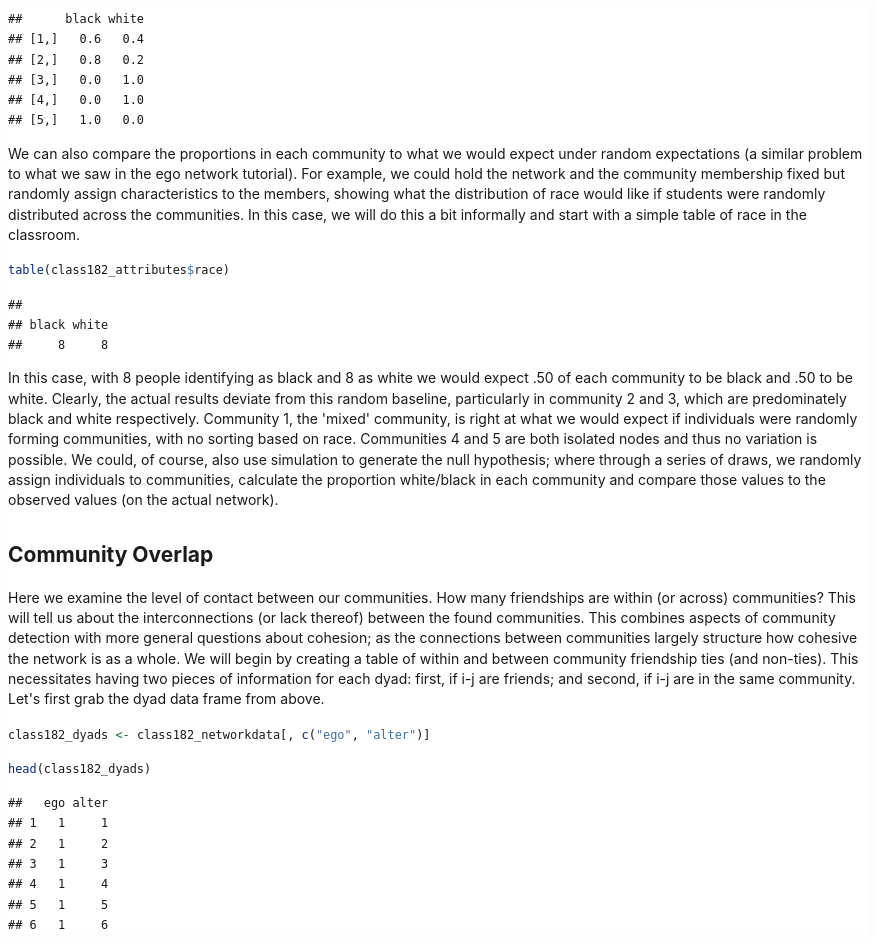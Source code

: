 ```
##      black white
## [1,]   0.6   0.4
## [2,]   0.8   0.2
## [3,]   0.0   1.0
## [4,]   0.0   1.0
## [5,]   1.0   0.0
```

We can also compare the proportions in each community to what we would expect under random expectations (a similar problem to what we saw in the ego network tutorial). For example, we could hold the network and the community membership fixed but randomly assign characteristics to the members, showing what the distribution of race would like if students were randomly distributed across the communities. In this case, we will do this a bit informally and start with a simple table of race in the classroom. 


```r
table(class182_attributes$race)
```

```
## 
## black white 
##     8     8
```

In this case, with 8 people identifying as black and 8 as white we would expect .50 of each community to be black and .50 to be white. Clearly, the actual results deviate from this random baseline, particularly in community 2 and 3, which are predominately black and white respectively. Community 1, the 'mixed' community, is right at what we would expect if individuals were randomly forming communities, with no sorting based on race. Communities 4 and 5 are both isolated nodes and thus no variation is possible. We could, of course, also use simulation to generate the null hypothesis; where through a series of draws, we randomly assign individuals to communities, calculate the proportion white/black in each community and compare those values to the observed values (on the actual network). 

## Community Overlap
Here we examine the level of contact between our communities. How many friendships are within (or across) communities? This will tell us about the interconnections (or lack thereof) between the found communities. This combines aspects of community detection with more general questions about cohesion; as the connections between communities largely structure how cohesive the network is as a whole. We will begin by creating a table of within and between community friendship ties (and non-ties). This necessitates having two pieces of information for each dyad: first, if i-j are friends; and second, if i-j are in the same community. Let's first grab the dyad data frame from above.


```r
class182_dyads <- class182_networkdata[, c("ego", "alter")]
```


```r
head(class182_dyads)
```

```
##   ego alter
## 1   1     1
## 2   1     2
## 3   1     3
## 4   1     4
## 5   1     5
## 6   1     6
```
